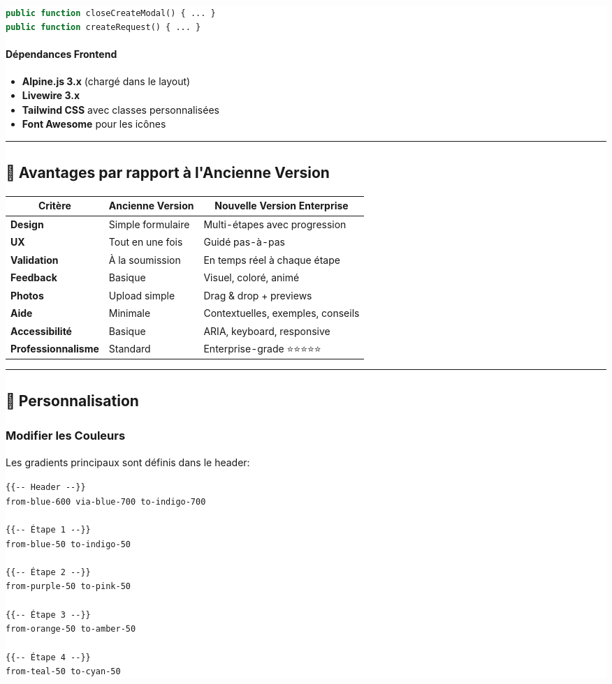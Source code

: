 ```php
public function closeCreateModal() { ... }
public function createRequest() { ... }
```

#### **Dépendances Frontend**

- **Alpine.js 3.x** (chargé dans le layout)
- **Livewire 3.x**
- **Tailwind CSS** avec classes personnalisées
- **Font Awesome** pour les icônes

---

## 🎯 Avantages par rapport à l'Ancienne Version

| Critère | Ancienne Version | Nouvelle Version Enterprise |
|---------|------------------|----------------------------|
| **Design** | Simple formulaire | Multi-étapes avec progression |
| **UX** | Tout en une fois | Guidé pas-à-pas |
| **Validation** | À la soumission | En temps réel à chaque étape |
| **Feedback** | Basique | Visuel, coloré, animé |
| **Photos** | Upload simple | Drag & drop + previews |
| **Aide** | Minimale | Contextuelles, exemples, conseils |
| **Accessibilité** | Basique | ARIA, keyboard, responsive |
| **Professionnalisme** | Standard | Enterprise-grade ⭐⭐⭐⭐⭐ |

---

## 🔧 Personnalisation

### Modifier les Couleurs

Les gradients principaux sont définis dans le header:

```blade
{{-- Header --}}
from-blue-600 via-blue-700 to-indigo-700

{{-- Étape 1 --}}
from-blue-50 to-indigo-50

{{-- Étape 2 --}}
from-purple-50 to-pink-50

{{-- Étape 3 --}}
from-orange-50 to-amber-50

{{-- Étape 4 --}}
from-teal-50 to-cyan-50
```
